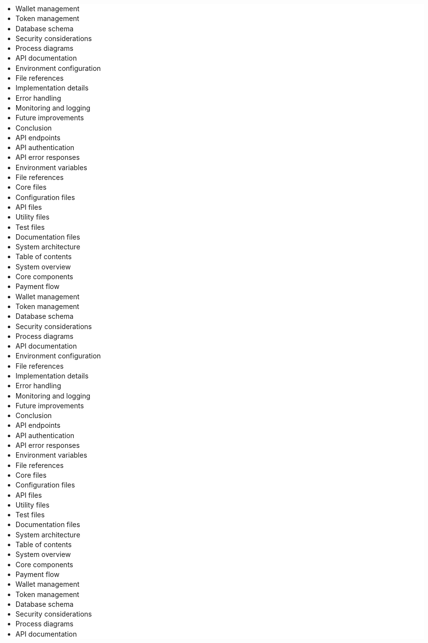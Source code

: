    - Wallet management
   - Token management
   - Database schema
   - Security considerations
   - Process diagrams
   - API documentation
   - Environment configuration
   - File references
   - Implementation details
   - Error handling
   - Monitoring and logging
   - Future improvements
   - Conclusion
   - API endpoints
   - API authentication
   - API error responses
   - Environment variables
   - File references
   - Core files
   - Configuration files
   - API files
   - Utility files
   - Test files
   - Documentation files
   - System architecture
   - Table of contents
   - System overview
   - Core components
   - Payment flow
   - Wallet management
   - Token management
   - Database schema
   - Security considerations
   - Process diagrams
   - API documentation
   - Environment configuration
   - File references
   - Implementation details
   - Error handling
   - Monitoring and logging
   - Future improvements
   - Conclusion
   - API endpoints
   - API authentication
   - API error responses
   - Environment variables
   - File references
   - Core files
   - Configuration files
   - API files
   - Utility files
   - Test files
   - Documentation files
   - System architecture
   - Table of contents
   - System overview
   - Core components
   - Payment flow
   - Wallet management
   - Token management
   - Database schema
   - Security considerations
   - Process diagrams
   - API documentation